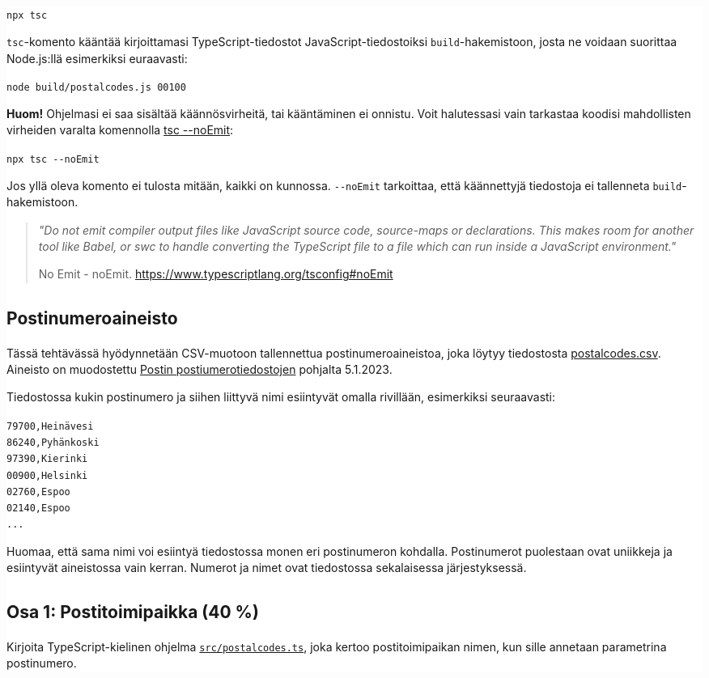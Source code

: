 ```
npx tsc
```

`tsc`-komento kääntää kirjoittamasi TypeScript-tiedostot JavaScript-tiedostoiksi `build`-hakemistoon, josta ne voidaan suorittaa Node.js:llä esimerkiksi euraavasti:

```
node build/postalcodes.js 00100
```

**Huom!** Ohjelmasi ei saa sisältää käännösvirheitä, tai kääntäminen ei onnistu. Voit halutessasi vain tarkastaa koodisi mahdollisten virheiden varalta komennolla [tsc --noEmit](https://www.typescriptlang.org/tsconfig#noEmit):

```
npx tsc --noEmit
```

Jos yllä oleva komento ei tulosta mitään, kaikki on kunnossa. `--noEmit` tarkoittaa, että käännettyjä tiedostoja ei tallenneta `build`-hakemistoon.

> _"Do not emit compiler output files like JavaScript source code, source-maps or declarations. This makes room for another tool like Babel, or swc to handle converting the TypeScript file to a file which can run inside a JavaScript environment."_
>
> No Emit - noEmit. https://www.typescriptlang.org/tsconfig#noEmit


## Postinumeroaineisto

Tässä tehtävässä hyödynnetään CSV-muotoon tallennettua postinumeroaineistoa, joka löytyy tiedostosta [postalcodes.csv](./postalcodes.csv). Aineisto on muodostettu [Postin postiumerotiedostojen](https://www.posti.fi/fi/asiakastuki/postinumerotiedostot) pohjalta 5.1.2023.

Tiedostossa kukin postinumero ja siihen liittyvä nimi esiintyvät omalla rivillään, esimerkiksi seuraavasti:

```
79700,Heinävesi
86240,Pyhänkoski
97390,Kierinki
00900,Helsinki
02760,Espoo
02140,Espoo
...
```

Huomaa, että sama nimi voi esiintyä tiedostossa monen eri postinumeron kohdalla. Postinumerot puolestaan ovat uniikkeja ja esiintyvät aineistossa vain kerran. Numerot ja nimet ovat tiedostossa sekalaisessa järjestyksessä.


## Osa 1: Postitoimipaikka (40 %)

Kirjoita TypeScript-kielinen ohjelma [`src/postalcodes.ts`](./src/postalcodes.ts), joka kertoo postitoimipaikan nimen, kun sille annetaan parametrina postinumero.
